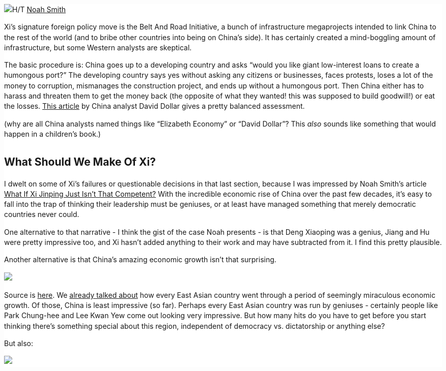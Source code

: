 [![](https://substackcdn.com/image/fetch/w_1456,c_limit,f_auto,q_auto:good,fl_progressive:steep/https%3A%2F%2Fbucketeer-e05bbc84-baa3-437e-9518-adb32be77984.s3.amazonaws.com%2Fpublic%2Fimages%2F80b0a9df-174e-40d9-8329-e402868af5a3_1280x1562.png)](https://substackcdn.com/image/fetch/f_auto,q_auto:good,fl_progressive:steep/https%3A%2F%2Fbucketeer-e05bbc84-baa3-437e-9518-adb32be77984.s3.amazonaws.com%2Fpublic%2Fimages%2F80b0a9df-174e-40d9-8329-e402868af5a3_1280x1562.png)H/T [Noah Smith](https://noahpinion.substack.com/p/what-if-xi-jinping-just-isnt-that?s=r)

Xi’s signature foreign policy move is the Belt And Road Initiative, a bunch of infrastructure megaprojects intended to link China to the rest of the world (and to bribe other countries into being on China’s side). It has certainly created a mind-boggling amount of infrastructure, but some Western analysts are skeptical. 

The basic procedure is: China goes up to a developing country and asks “would you like giant low-interest loans to create a humongous port?” The developing country says yes without asking any citizens or businesses, faces protests, loses a lot of the money to corruption, mismanages the construction project, and ends up without a humongous port. Then China either has to harass and threaten them to get the money back (the opposite of what they wanted! this was supposed to build goodwill!) or eat the losses. [This article](https://www.brookings.edu/blog/order-from-chaos/2020/10/01/seven-years-into-chinas-belt-and-road/) by China analyst David Dollar gives a pretty balanced assessment.

(why are all China analysts named things like “Elizabeth Economy” or “David Dollar”? This _also_ sounds like something that would happen in a children’s book.)

## What Should We Make Of Xi?

I dwelt on some of Xi’s failures or questionable decisions in that last section, because I was impressed by Noah Smith’s article [What If Xi Jinping Just Isn’t That Competent?](https://noahpinion.substack.com/p/what-if-xi-jinping-just-isnt-that?s=r) With the incredible economic rise of China over the past few decades, it’s easy to fall into the trap of thinking their leadership must be geniuses, or at least have managed something that merely democratic countries never could.

One alternative to that narrative - I think the gist of the case Noah presents - is that Deng Xiaoping was a genius, Jiang and Hu were pretty impressive too, and Xi hasn’t added anything to their work and may have subtracted from it. I find this pretty plausible.

Another alternative is that China’s amazing economic growth isn’t that surprising.

[![](https://substackcdn.com/image/fetch/w_1456,c_limit,f_auto,q_auto:good,fl_progressive:steep/https%3A%2F%2Fbucketeer-e05bbc84-baa3-437e-9518-adb32be77984.s3.amazonaws.com%2Fpublic%2Fimages%2F638486d3-e44e-41c3-80b4-279477c3e1dc_1198x861.png)](https://substackcdn.com/image/fetch/f_auto,q_auto:good,fl_progressive:steep/https%3A%2F%2Fbucketeer-e05bbc84-baa3-437e-9518-adb32be77984.s3.amazonaws.com%2Fpublic%2Fimages%2F638486d3-e44e-41c3-80b4-279477c3e1dc_1198x861.png)

Source is [here](https://ourworldindata.org/grapher/gdp-per-capita-maddison-2020?time=1948..2018&country=CHN~JPN~KOR~TWN). We [already talked about](https://astralcodexten.substack.com/p/book-review-how-asia-works?s=w) how every East Asian country went through a period of seemingly miraculous economic growth. Of those, China is least impressive (so far). Perhaps every East Asian country was run by geniuses - certainly people like Park Chung-hee and Lee Kwan Yew come out looking very impressive. But how many hits do you have to get before you start thinking there’s something special about this region, independent of democracy vs. dictatorship or anything else?

But also:

[![](https://substackcdn.com/image/fetch/w_1456,c_limit,f_auto,q_auto:good,fl_progressive:steep/https%3A%2F%2Fbucketeer-e05bbc84-baa3-437e-9518-adb32be77984.s3.amazonaws.com%2Fpublic%2Fimages%2Fdd7c1239-877d-4395-9a48-ac55d6b1c632_1206x864.png)](https://substackcdn.com/image/fetch/f_auto,q_auto:good,fl_progressive:steep/https%3A%2F%2Fbucketeer-e05bbc84-baa3-437e-9518-adb32be77984.s3.amazonaws.com%2Fpublic%2Fimages%2Fdd7c1239-877d-4395-9a48-ac55d6b1c632_1206x864.png)
